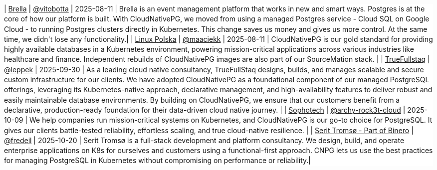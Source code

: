 | [Brella](https://www.brella.io) | [@vitobotta](https://github.com/vitobotta/) | 2025-08-11 | Brella is an event management platform that works in new and smart ways. Postgres is at the core of how our platform is built. With CloudNativePG, we moved from using a managed Postgres service - Cloud SQL on Google Cloud - to running Postgres clusters directly in Kubernetes. This change saves us money and gives us more control. At the same time, we didn't lose any functionality.|
| [Linux Polska](https://linuxpolska.com) | [@maaciekk](https://github.com/maaciekk) | 2025-08-11 | CloudNativePG is our gold standard for providing highly available databases in a Kubernetes environment, powering mission-critical applications across various industries like healthcare and finance. Independent rebuilds of CloudNativePG images are also part of our SourceMation stack. |
| [TrueFullstaq](https://truefullstaq.com/)                                          | [@leppek](https://github.com/leppek)                                                           | 2025-09-30 | As a leading cloud native consultancy, TrueFullStaq designs, builds, and manages scalable and secure custom infrastructure for our clients. We have adopted CloudNativePG as a foundational component of our managed PostgreSQL offerings, leveraging its Kubernetes-native approach, declarative management, and high-availability features to deliver robust and easily maintainable database environments. By building on CloudNativePG, we ensure that our customers benefit from a declarative, production-ready foundation for their data-driven cloud native journey. |
| [Sophotech](https://sopho.tech) | [@archy-rock3t-cloud](https://github.com/archy-rock3t-cloud) | 2025-10-09 | We help companies run mission-critical systems on Kubernetes, and CloudNativePG is our go-to choice for PostgreSQL. It gives our clients battle-tested reliability, effortless scaling, and true cloud-native resilience. |
| [Serit Tromsø - Part of Binero](https://github.com/serit) | [@fredeil](https://github.com/fredeil) | 2025-10-20 | Serit Tromsø is a full-stack development and platform consultancy. We design, build, and operate enterprise applications on K8s for ourselves and customers using a functional-first approach. CNPG lets us use the best practices for managing PostgreSQL in Kubernetes without compromising on performance or reliability.|
